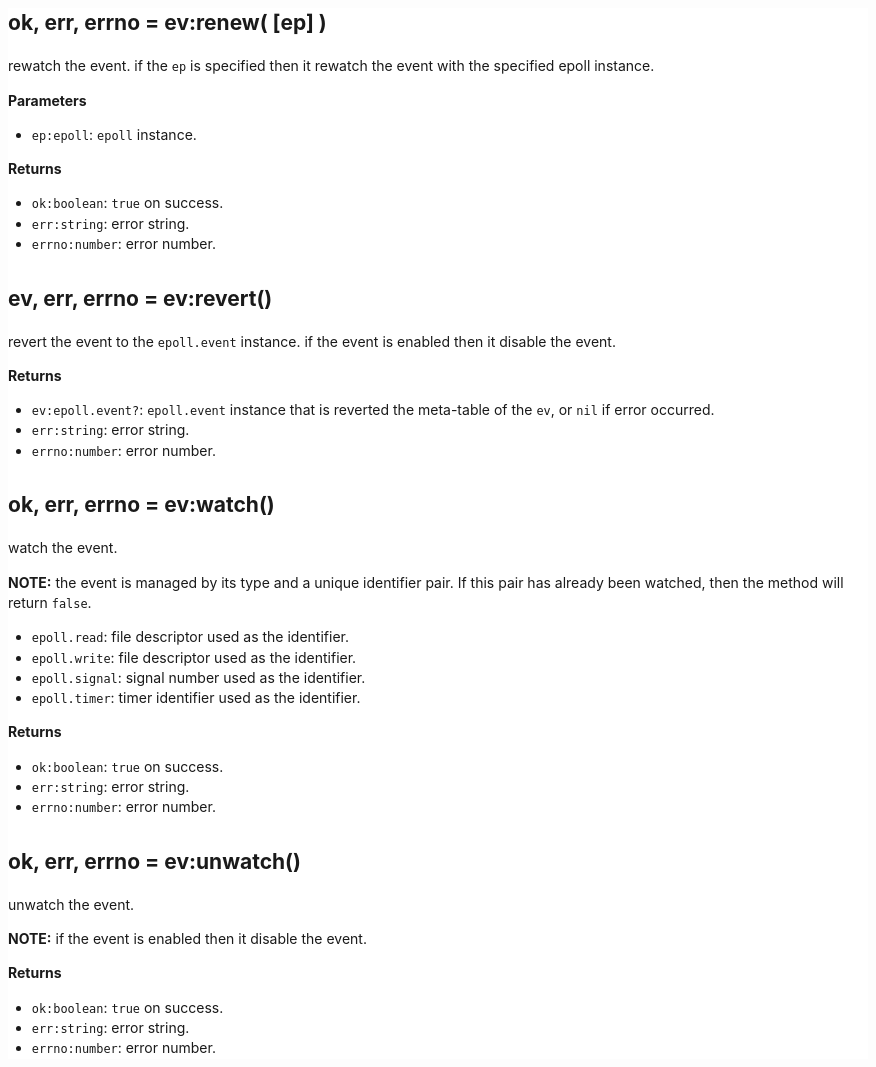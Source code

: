 
## ok, err, errno = ev:renew( [ep] )

rewatch the event. if the `ep` is specified then it rewatch the event with the specified epoll instance.

**Parameters**

- `ep:epoll`: `epoll` instance.

**Returns**

- `ok:boolean`: `true` on success.
- `err:string`: error string.
- `errno:number`: error number.


## ev, err, errno = ev:revert()

revert the event to the `epoll.event` instance. if the event is enabled then it disable the event.

**Returns**

- `ev:epoll.event?`: `epoll.event` instance that is reverted the meta-table of the `ev`, or `nil` if error occurred.
- `err:string`: error string.
- `errno:number`: error number.


## ok, err, errno = ev:watch()

watch the event.

**NOTE:** the event is managed by its type and a unique identifier pair. If this pair has already been watched, then the method will return `false`.

- `epoll.read`: file descriptor used as the identifier.
- `epoll.write`: file descriptor used as the identifier.
- `epoll.signal`: signal number used as the identifier.
- `epoll.timer`: timer identifier used as the identifier.

**Returns**

- `ok:boolean`: `true` on success.
- `err:string`: error string.
- `errno:number`: error number.


## ok, err, errno = ev:unwatch()

unwatch the event.

**NOTE:** if the event is enabled then it disable the event.

**Returns**

- `ok:boolean`: `true` on success.
- `err:string`: error string.
- `errno:number`: error number.
